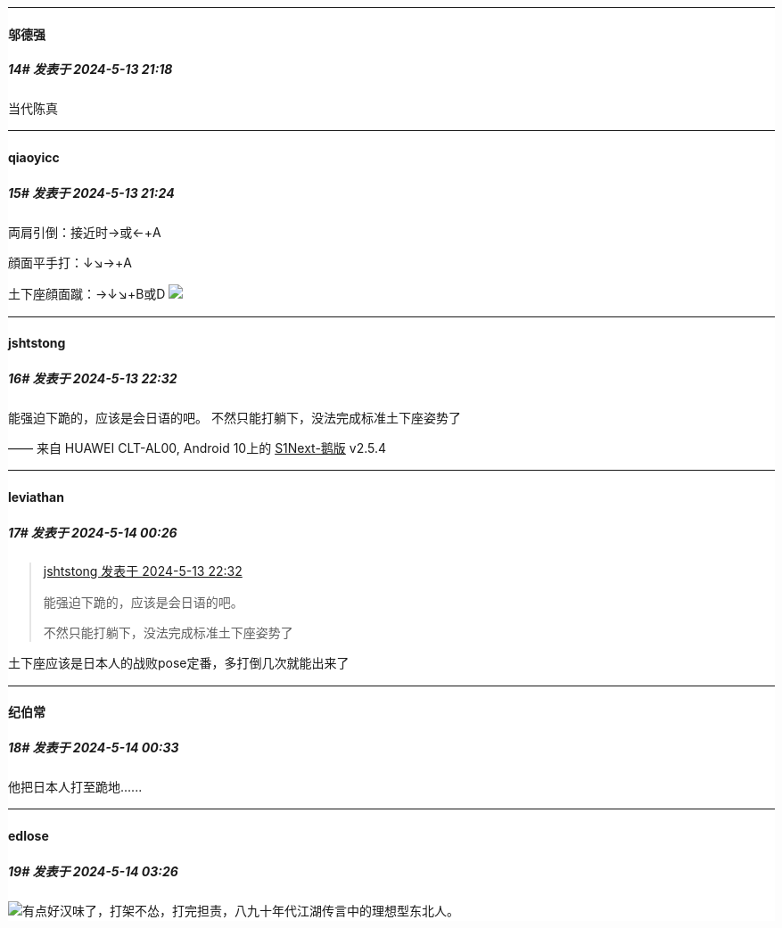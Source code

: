 *****

####  邬德强  
##### 14#       发表于 2024-5-13 21:18

当代陈真

*****

####  qiaoyicc  
##### 15#       发表于 2024-5-13 21:24

両肩引倒：接近时→或←+A

顔面平手打：↓↘→+A

土下座顔面蹴：→↓↘+B或D
<img src="https://static.saraba1st.com/image/smiley/face2017/066.png" referrerpolicy="no-referrer">

*****

####  jshtstong  
##### 16#       发表于 2024-5-13 22:32

能强迫下跪的，应该是会日语的吧。
不然只能打躺下，没法完成标准土下座姿势了

—— 来自 HUAWEI CLT-AL00, Android 10上的 [S1Next-鹅版](https://github.com/ykrank/S1-Next/releases) v2.5.4

*****

####  leviathan  
##### 17#       发表于 2024-5-14 00:26

<blockquote><a href="httphttps://bbs.saraba1st.com/2b/forum.php?mod=redirect&amp;goto=findpost&amp;pid=64910119&amp;ptid=2183647" target="_blank">jshtstong 发表于 2024-5-13 22:32</a>

能强迫下跪的，应该是会日语的吧。

不然只能打躺下，没法完成标准土下座姿势了</blockquote>
土下座应该是日本人的战败pose定番，多打倒几次就能出来了

*****

####  纪伯常  
##### 18#       发表于 2024-5-14 00:33

他把日本人打至跪地......

*****

####  edlose  
##### 19#       发表于 2024-5-14 03:26

<img src="https://static.saraba1st.com/image/smiley/face2017/057.png" referrerpolicy="no-referrer">有点好汉味了，打架不怂，打完担责，八九十年代江湖传言中的理想型东北人。
